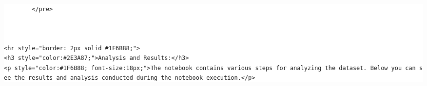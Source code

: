             </pre>


            
    <hr style="border: 2px solid #1F6B88;">
    <h3 style="color:#2E3A87;">Analysis and Results:</h3>
    <p style="color:#1F6B88; font-size:18px;">The notebook contains various steps for analyzing the dataset. Below you can see the results and analysis conducted during the notebook execution.</p>
    